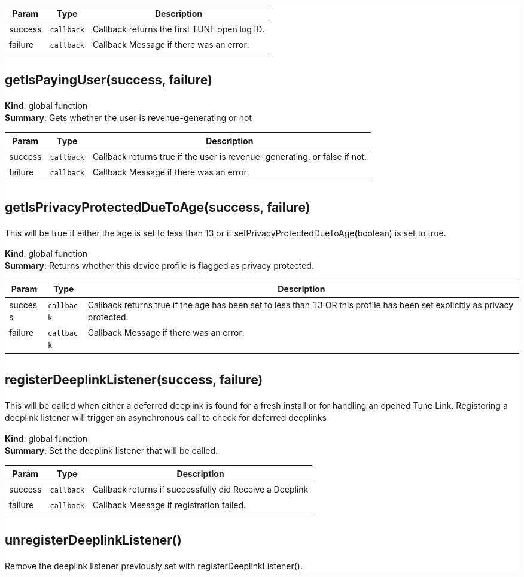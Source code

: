 | Param | Type | Description |
| --- | --- | --- |
| success | <code>callback</code> | Callback returns the first TUNE open log ID. |
| failure | <code>callback</code> | Callback Message if there was an error. |

<a name="getIsPayingUser"></a>

## getIsPayingUser(success, failure)
**Kind**: global function  
**Summary**: Gets whether the user is revenue-generating or not  

| Param | Type | Description |
| --- | --- | --- |
| success | <code>callback</code> | Callback returns true if the user is revenue-generating, or false if not. |
| failure | <code>callback</code> | Callback Message if there was an error. |

<a name="getIsPrivacyProtectedDueToAge"></a>

## getIsPrivacyProtectedDueToAge(success, failure)
This will be true if either the age is set to less than 13 or if setPrivacyProtectedDueToAge(boolean) is set to true.

**Kind**: global function  
**Summary**: Returns whether this device profile is flagged as privacy protected.  

| Param | Type | Description |
| --- | --- | --- |
| success | <code>callback</code> | Callback returns true if the age has been set to less than 13 OR this profile has been set explicitly as privacy protected. |
| failure | <code>callback</code> | Callback Message if there was an error. |

<a name="registerDeeplinkListener"></a>

## registerDeeplinkListener(success, failure)
This will be called when either a deferred deeplink is found for a fresh install or for handling an opened Tune Link.  Registering a deeplink listener will trigger an asynchronous call to check for deferred deeplinks

**Kind**: global function  
**Summary**: Set the deeplink listener that will be called.  

| Param | Type | Description |
| --- | --- | --- |
| success | <code>callback</code> | Callback returns if successfully did Receive a Deeplink |
| failure | <code>callback</code> | Callback Message if registration failed. |

<a name="unregisterDeeplinkListener"></a>

## unregisterDeeplinkListener()
Remove the deeplink listener previously set with registerDeeplinkListener().
